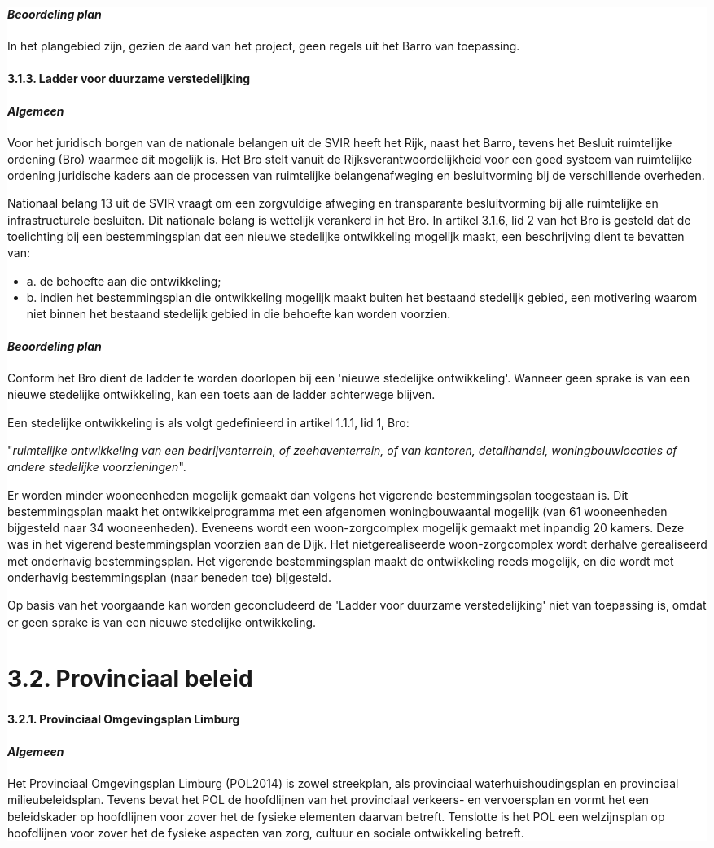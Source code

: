 #### *Beoordeling plan*

In het plangebied zijn, gezien de aard van het project, geen regels uit het Barro van toepassing.

#### **3.1.3. Ladder voor duurzame verstedelijking**

#### *Algemeen*

Voor het juridisch borgen van de nationale belangen uit de SVIR heeft het Rijk, naast het Barro, tevens het Besluit ruimtelijke ordening (Bro) waarmee dit mogelijk is. Het Bro stelt vanuit de Rijksverantwoordelijkheid voor een goed systeem van ruimtelijke ordening juridische kaders aan de processen van ruimtelijke belangenafweging en besluitvorming bij de verschillende overheden.

Nationaal belang 13 uit de SVIR vraagt om een zorgvuldige afweging en transparante besluitvorming bij alle ruimtelijke en infrastructurele besluiten. Dit nationale belang is wettelijk verankerd in het Bro. In artikel 3.1.6, lid 2 van het Bro is gesteld dat de toelichting bij een bestemmingsplan dat een nieuwe stedelijke ontwikkeling mogelijk maakt, een beschrijving dient te bevatten van:

- a. de behoefte aan die ontwikkeling;
- b. indien het bestemmingsplan die ontwikkeling mogelijk maakt buiten het bestaand stedelijk gebied, een motivering waarom niet binnen het bestaand stedelijk gebied in die behoefte kan worden voorzien.

#### *Beoordeling plan*

Conform het Bro dient de ladder te worden doorlopen bij een 'nieuwe stedelijke ontwikkeling'. Wanneer geen sprake is van een nieuwe stedelijke ontwikkeling, kan een toets aan de ladder achterwege blijven.

Een stedelijke ontwikkeling is als volgt gedefinieerd in artikel 1.1.1, lid 1, Bro:

"*ruimtelijke ontwikkeling van een bedrijventerrein, of zeehaventerrein, of van kantoren, detailhandel, woningbouwlocaties of andere stedelijke voorzieningen*".

Er worden minder wooneenheden mogelijk gemaakt dan volgens het vigerende bestemmingsplan toegestaan is. Dit bestemmingsplan maakt het ontwikkelprogramma met een afgenomen woningbouwaantal mogelijk (van 61 wooneenheden bijgesteld naar 34 wooneenheden). Eveneens wordt een woon-zorgcomplex mogelijk gemaakt met inpandig 20 kamers. Deze was in het vigerend bestemmingsplan voorzien aan de Dijk. Het nietgerealiseerde woon-zorgcomplex wordt derhalve gerealiseerd met onderhavig bestemmingsplan. Het vigerende bestemmingsplan maakt de ontwikkeling reeds mogelijk, en die wordt met onderhavig bestemmingsplan (naar beneden toe) bijgesteld.

Op basis van het voorgaande kan worden geconcludeerd de 'Ladder voor duurzame verstedelijking' niet van toepassing is, omdat er geen sprake is van een nieuwe stedelijke ontwikkeling.

# <span id="page-13-0"></span>**3.2. Provinciaal beleid**

#### **3.2.1. Provinciaal Omgevingsplan Limburg**

#### *Algemeen*

Het Provinciaal Omgevingsplan Limburg (POL2014) is zowel streekplan, als provinciaal waterhuishoudingsplan en provinciaal milieubeleidsplan. Tevens bevat het POL de hoofdlijnen van het provinciaal verkeers- en vervoersplan en vormt het een beleidskader op hoofdlijnen voor zover het de fysieke elementen daarvan betreft. Tenslotte is het POL een welzijnsplan op hoofdlijnen voor zover het de fysieke aspecten van zorg, cultuur en sociale ontwikkeling betreft.
